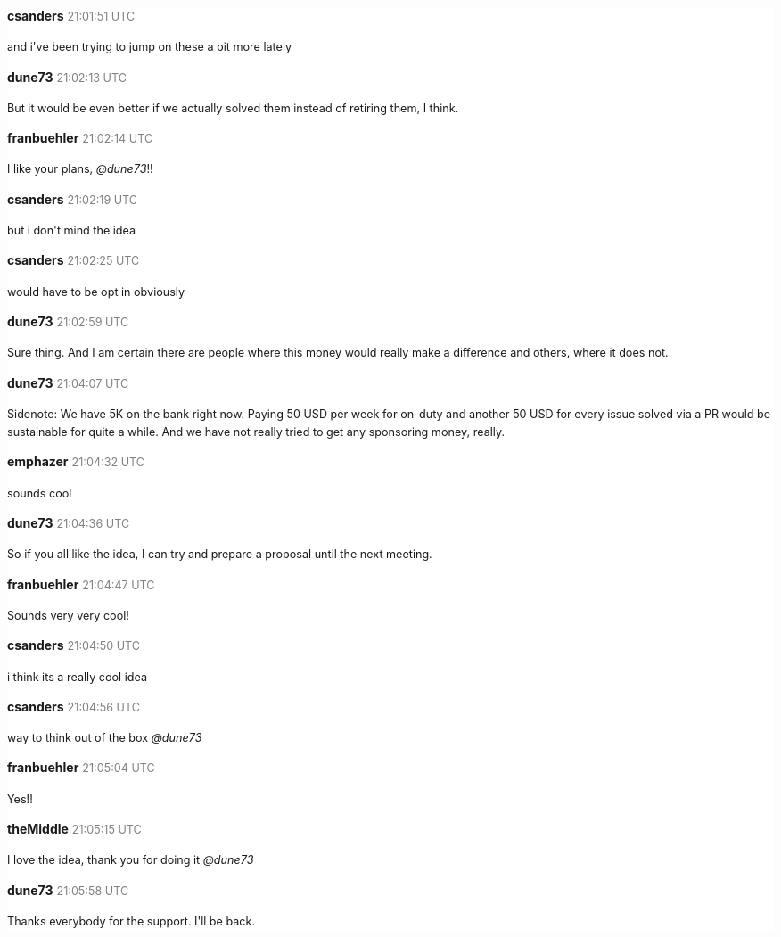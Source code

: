 **csanders** <span style="color: grey; font-size: 90%;">21:01:51 UTC</span>

<span style="font-size: 90%;">and i've been trying to jump on these a bit more lately</span>

**dune73** <span style="color: grey; font-size: 90%;">21:02:13 UTC</span>

<span style="font-size: 90%;">But it would be even better if we actually solved them instead of retiring them, I think.</span>

**franbuehler** <span style="color: grey; font-size: 90%;">21:02:14 UTC</span>

<span style="font-size: 90%;">I like your plans, _@dune73_!!</span>

**csanders** <span style="color: grey; font-size: 90%;">21:02:19 UTC</span>

<span style="font-size: 90%;">but i don't mind the idea</span>

**csanders** <span style="color: grey; font-size: 90%;">21:02:25 UTC</span>

<span style="font-size: 90%;">would have to be opt in obviously</span>

**dune73** <span style="color: grey; font-size: 90%;">21:02:59 UTC</span>

<span style="font-size: 90%;">Sure thing. And I am certain there are people where this money would really make a difference and others, where it does not.</span>

**dune73** <span style="color: grey; font-size: 90%;">21:04:07 UTC</span>

<span style="font-size: 90%;">Sidenote: We have 5K on the bank right now. Paying 50 USD per week for on-duty and another 50 USD for every issue solved via a PR would be sustainable for quite a while. And we have not really tried to get any sponsoring money, really.</span>

**emphazer** <span style="color: grey; font-size: 90%;">21:04:32 UTC</span>

<span style="font-size: 90%;">sounds cool</span>

**dune73** <span style="color: grey; font-size: 90%;">21:04:36 UTC</span>

<span style="font-size: 90%;">So if you all like the idea, I can try and prepare a proposal until the next meeting.</span>

**franbuehler** <span style="color: grey; font-size: 90%;">21:04:47 UTC</span>

<span style="font-size: 90%;">Sounds very very cool!</span>

**csanders** <span style="color: grey; font-size: 90%;">21:04:50 UTC</span>

<span style="font-size: 90%;">i think its a really cool idea</span>

**csanders** <span style="color: grey; font-size: 90%;">21:04:56 UTC</span>

<span style="font-size: 90%;">way to think out of the box _@dune73_</span>

**franbuehler** <span style="color: grey; font-size: 90%;">21:05:04 UTC</span>

<span style="font-size: 90%;">Yes!!</span>

**theMiddle** <span style="color: grey; font-size: 90%;">21:05:15 UTC</span>

<span style="font-size: 90%;">I love the idea, thank you for doing it _@dune73_</span>

**dune73** <span style="color: grey; font-size: 90%;">21:05:58 UTC</span>

<span style="font-size: 90%;">Thanks everybody for the support. I'll be back.</span>
